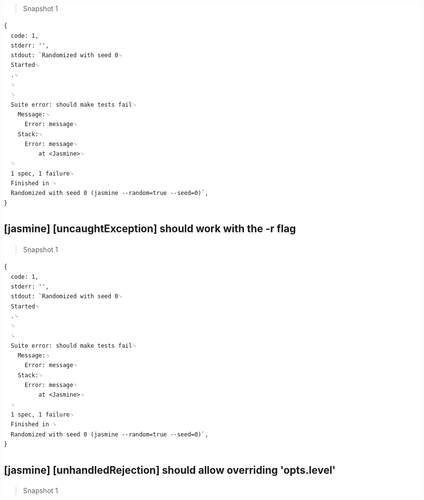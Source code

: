 > Snapshot 1

    {
      code: 1,
      stderr: '',
      stdout: `Randomized with seed 0␊
      Started␊
      .␊
      ␊
      ␊
      Suite error: should make tests fail␊
        Message:␊
          Error: message␊
        Stack:␊
          Error: message␊
              at <Jasmine>␊
      ␊
      1 spec, 1 failure␊
      Finished in ␊
      Randomized with seed 0 (jasmine --random=true --seed=0)`,
    }

## [jasmine] [uncaughtException] should work with the -r flag

> Snapshot 1

    {
      code: 1,
      stderr: '',
      stdout: `Randomized with seed 0␊
      Started␊
      .␊
      ␊
      ␊
      Suite error: should make tests fail␊
        Message:␊
          Error: message␊
        Stack:␊
          Error: message␊
              at <Jasmine>␊
      ␊
      1 spec, 1 failure␊
      Finished in ␊
      Randomized with seed 0 (jasmine --random=true --seed=0)`,
    }

## [jasmine] [unhandledRejection] should allow overriding 'opts.level'

> Snapshot 1
